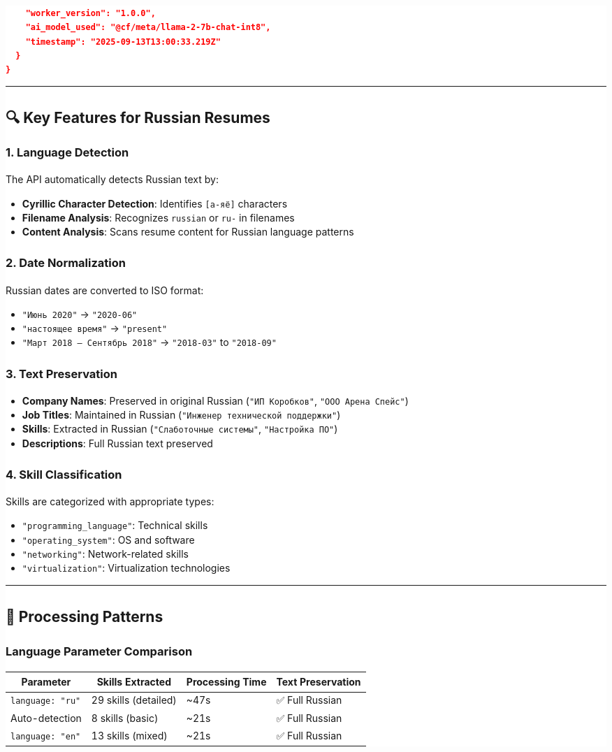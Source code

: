 ```json
    "worker_version": "1.0.0",
    "ai_model_used": "@cf/meta/llama-2-7b-chat-int8",
    "timestamp": "2025-09-13T13:00:33.219Z"
  }
}
```

---

## 🔍 Key Features for Russian Resumes

### 1. Language Detection

The API automatically detects Russian text by:

- **Cyrillic Character Detection**: Identifies `[а-яё]` characters
- **Filename Analysis**: Recognizes `russian` or `ru-` in filenames
- **Content Analysis**: Scans resume content for Russian language patterns

### 2. Date Normalization

Russian dates are converted to ISO format:

- `"Июнь 2020"` → `"2020-06"`
- `"настоящее время"` → `"present"`
- `"Март 2018 — Сентябрь 2018"` → `"2018-03"` to `"2018-09"`

### 3. Text Preservation

- **Company Names**: Preserved in original Russian (`"ИП Коробков"`, `"ООО Арена Спейс"`)
- **Job Titles**: Maintained in Russian (`"Инженер технической поддержки"`)
- **Skills**: Extracted in Russian (`"Слаботочные системы"`, `"Настройка ПО"`)
- **Descriptions**: Full Russian text preserved

### 4. Skill Classification

Skills are categorized with appropriate types:

- `"programming_language"`: Technical skills
- `"operating_system"`: OS and software
- `"networking"`: Network-related skills
- `"virtualization"`: Virtualization technologies

---

## 📝 Processing Patterns

### Language Parameter Comparison

| Parameter        | Skills Extracted     | Processing Time | Text Preservation |
| ---------------- | -------------------- | --------------- | ----------------- |
| `language: "ru"` | 29 skills (detailed) | ~47s            | ✅ Full Russian   |
| Auto-detection   | 8 skills (basic)     | ~21s            | ✅ Full Russian   |
| `language: "en"` | 13 skills (mixed)    | ~21s            | ✅ Full Russian   |
